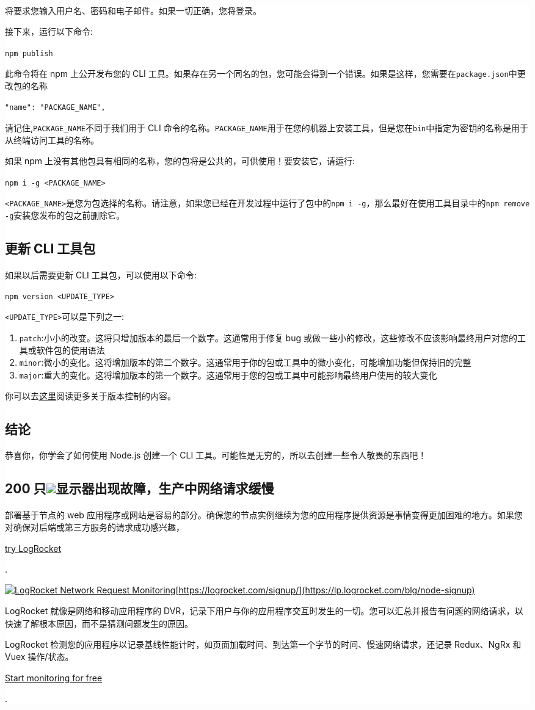 将要求您输入用户名、密码和电子邮件。如果一切正确，您将登录。

接下来，运行以下命令:

```
npm publish

```

此命令将在 npm 上公开发布您的 CLI 工具。如果存在另一个同名的包，您可能会得到一个错误。如果是这样，您需要在`package.json`中更改包的名称

```
"name": "PACKAGE_NAME",

```

请记住,`PACKAGE_NAME`不同于我们用于 CLI 命令的名称。`PACKAGE_NAME`用于在您的机器上安装工具，但是您在`bin`中指定为密钥的名称是用于从终端访问工具的名称。

如果 npm 上没有其他包具有相同的名称，您的包将是公共的，可供使用！要安装它，请运行:

```
npm i -g <PACKAGE_NAME>

```

`<PACKAGE_NAME>`是您为包选择的名称。请注意，如果您已经在开发过程中运行了包中的`npm i -g`，那么最好在使用工具目录中的`npm remove -g`安装您发布的包之前删除它。

## 更新 CLI 工具包

如果以后需要更新 CLI 工具包，可以使用以下命令:

```
npm version <UPDATE_TYPE>

```

`<UPDATE_TYPE>`可以是下列之一:

1.  `patch`:小小的改变。这将只增加版本的最后一个数字。这通常用于修复 bug 或做一些小的修改，这些修改不应该影响最终用户对您的工具或软件包的使用语法
2.  `minor`:微小的变化。这将增加版本的第二个数字。这通常用于你的包或工具中的微小变化，可能增加功能但保持旧的完整
3.  `major`:重大的变化。这将增加版本的第一个数字。这通常用于您的包或工具中可能影响最终用户使用的较大变化

你可以去[这里](https://docs.npmjs.com/about-semantic-versioning)阅读更多关于版本控制的内容。

## 结论

恭喜你，你学会了如何使用 Node.js 创建一个 CLI 工具。可能性是无穷的，所以去创建一些令人敬畏的东西吧！

## 200 只![](img/61167b9d027ca73ed5aaf59a9ec31267.png)显示器出现故障，生产中网络请求缓慢

部署基于节点的 web 应用程序或网站是容易的部分。确保您的节点实例继续为您的应用程序提供资源是事情变得更加困难的地方。如果您对确保对后端或第三方服务的请求成功感兴趣，

[try LogRocket](https://lp.logrocket.com/blg/node-signup)

.

[![LogRocket Network Request Monitoring](img/cae72fd2a54c5f02a6398c4867894844.png)](https://lp.logrocket.com/blg/node-signup)[https://logrocket.com/signup/](https://lp.logrocket.com/blg/node-signup)

LogRocket 就像是网络和移动应用程序的 DVR，记录下用户与你的应用程序交互时发生的一切。您可以汇总并报告有问题的网络请求，以快速了解根本原因，而不是猜测问题发生的原因。

LogRocket 检测您的应用程序以记录基线性能计时，如页面加载时间、到达第一个字节的时间、慢速网络请求，还记录 Redux、NgRx 和 Vuex 操作/状态。

[Start monitoring for free](https://lp.logrocket.com/blg/node-signup)

.